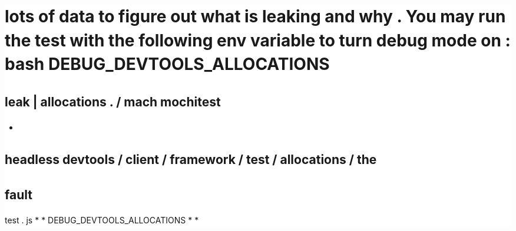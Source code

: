 lots
of
data
to
figure
out
what
is
leaking
and
why
.
You
may
run
the
test
with
the
following
env
variable
to
turn
debug
mode
on
:
bash
DEBUG_DEVTOOLS_ALLOCATIONS
=
leak
|
allocations
.
/
mach
mochitest
-
-
headless
devtools
/
client
/
framework
/
test
/
allocations
/
the
-
fault
-
test
.
js
*
*
DEBUG_DEVTOOLS_ALLOCATIONS
*
*
